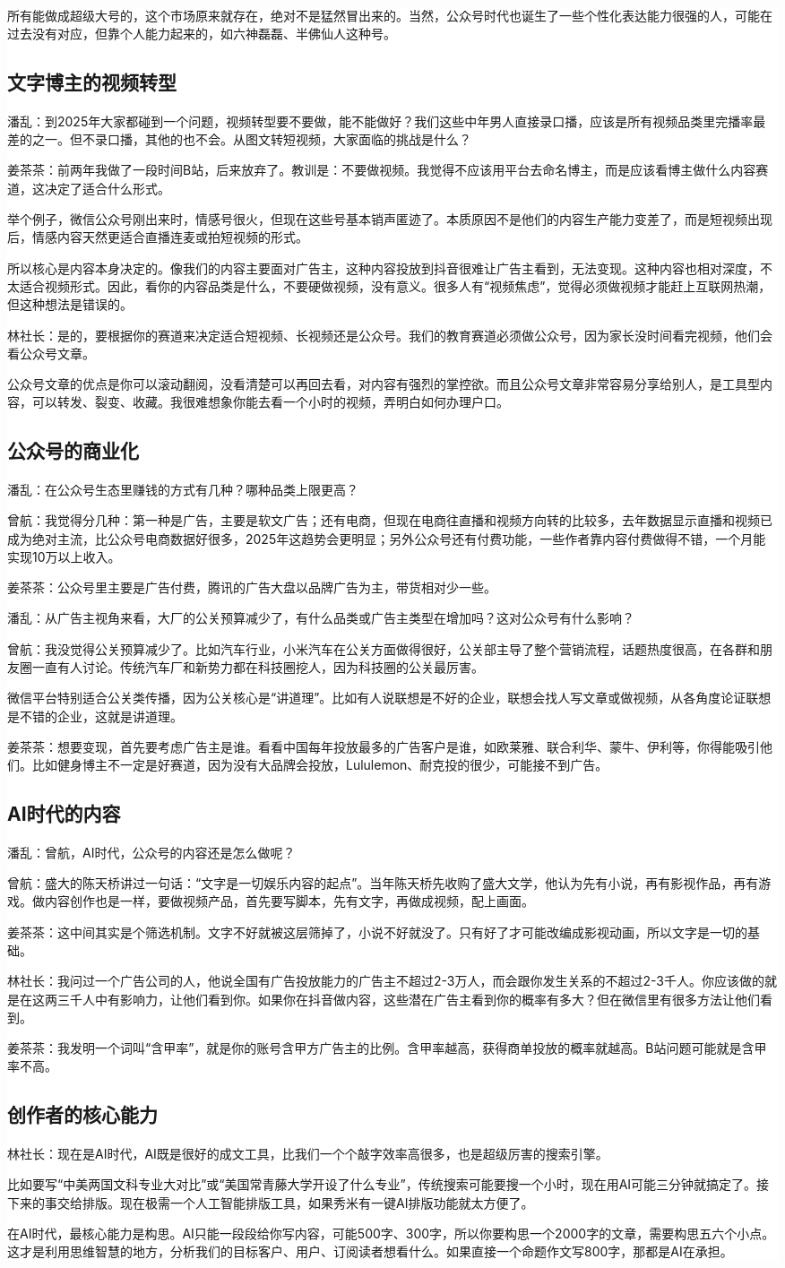所有能做成超级大号的，这个市场原来就存在，绝对不是猛然冒出来的。当然，公众号时代也诞生了一些个性化表达能力很强的人，可能在过去没有对应，但靠个人能力起来的，如六神磊磊、半佛仙人这种号。

## 文字博主的视频转型

潘乱：到2025年大家都碰到一个问题，视频转型要不要做，能不能做好？我们这些中年男人直接录口播，应该是所有视频品类里完播率最差的之一。但不录口播，其他的也不会。从图文转短视频，大家面临的挑战是什么？

姜茶茶：前两年我做了一段时间B站，后来放弃了。教训是：不要做视频。我觉得不应该用平台去命名博主，而是应该看博主做什么内容赛道，这决定了适合什么形式。

举个例子，微信公众号刚出来时，情感号很火，但现在这些号基本销声匿迹了。本质原因不是他们的内容生产能力变差了，而是短视频出现后，情感内容天然更适合直播连麦或拍短视频的形式。

所以核心是内容本身决定的。像我们的内容主要面对广告主，这种内容投放到抖音很难让广告主看到，无法变现。这种内容也相对深度，不太适合视频形式。因此，看你的内容品类是什么，不要硬做视频，没有意义。很多人有“视频焦虑”，觉得必须做视频才能赶上互联网热潮，但这种想法是错误的。

林社长：是的，要根据你的赛道来决定适合短视频、长视频还是公众号。我们的教育赛道必须做公众号，因为家长没时间看完视频，他们会看公众号文章。

公众号文章的优点是你可以滚动翻阅，没看清楚可以再回去看，对内容有强烈的掌控欲。而且公众号文章非常容易分享给别人，是工具型内容，可以转发、裂变、收藏。我很难想象你能去看一个小时的视频，弄明白如何办理户口。

## 公众号的商业化

潘乱：在公众号生态里赚钱的方式有几种？哪种品类上限更高？

曾航：我觉得分几种：第一种是广告，主要是软文广告；还有电商，但现在电商往直播和视频方向转的比较多，去年数据显示直播和视频已成为绝对主流，比公众号电商数据好很多，2025年这趋势会更明显；另外公众号还有付费功能，一些作者靠内容付费做得不错，一个月能实现10万以上收入。

姜茶茶：公众号里主要是广告付费，腾讯的广告大盘以品牌广告为主，带货相对少一些。

潘乱：从广告主视角来看，大厂的公关预算减少了，有什么品类或广告主类型在增加吗？这对公众号有什么影响？

曾航：我没觉得公关预算减少了。比如汽车行业，小米汽车在公关方面做得很好，公关部主导了整个营销流程，话题热度很高，在各群和朋友圈一直有人讨论。传统汽车厂和新势力都在科技圈挖人，因为科技圈的公关最厉害。

微信平台特别适合公关类传播，因为公关核心是“讲道理”。比如有人说联想是不好的企业，联想会找人写文章或做视频，从各角度论证联想是不错的企业，这就是讲道理。

姜茶茶：想要变现，首先要考虑广告主是谁。看看中国每年投放最多的广告客户是谁，如欧莱雅、联合利华、蒙牛、伊利等，你得能吸引他们。比如健身博主不一定是好赛道，因为没有大品牌会投放，Lululemon、耐克投的很少，可能接不到广告。

## AI时代的内容

潘乱：曾航，AI时代，公众号的内容还是怎么做呢？

曾航：盛大的陈天桥讲过一句话：“文字是一切娱乐内容的起点”。当年陈天桥先收购了盛大文学，他认为先有小说，再有影视作品，再有游戏。做内容创作也是一样，要做视频产品，首先要写脚本，先有文字，再做成视频，配上画面。

姜茶茶：这中间其实是个筛选机制。文字不好就被这层筛掉了，小说不好就没了。只有好了才可能改编成影视动画，所以文字是一切的基础。

林社长：我问过一个广告公司的人，他说全国有广告投放能力的广告主不超过2-3万人，而会跟你发生关系的不超过2-3千人。你应该做的就是在这两三千人中有影响力，让他们看到你。如果你在抖音做内容，这些潜在广告主看到你的概率有多大？但在微信里有很多方法让他们看到。

姜茶茶：我发明一个词叫“含甲率”，就是你的账号含甲方广告主的比例。含甲率越高，获得商单投放的概率就越高。B站问题可能就是含甲率不高。

## 创作者的核心能力

林社长：现在是AI时代，AI既是很好的成文工具，比我们一个个敲字效率高很多，也是超级厉害的搜索引擎。

比如要写“中美两国文科专业大对比”或“美国常青藤大学开设了什么专业”，传统搜索可能要搜一个小时，现在用AI可能三分钟就搞定了。接下来的事交给排版。现在极需一个人工智能排版工具，如果秀米有一键AI排版功能就太方便了。

在AI时代，最核心能力是构思。AI只能一段段给你写内容，可能500字、300字，所以你要构思一个2000字的文章，需要构思五六个小点。这才是利用思维智慧的地方，分析我们的目标客户、用户、订阅读者想看什么。如果直接一个命题作文写800字，那都是AI在承担。
